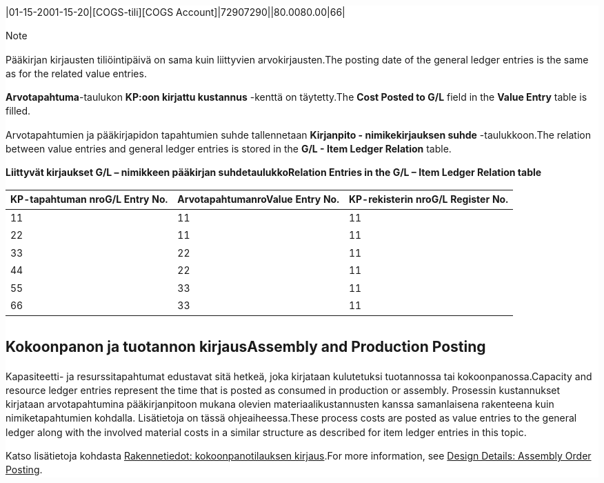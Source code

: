 |<span data-ttu-id="a809c-259">01-15-20</span><span class="sxs-lookup"><span data-stu-id="a809c-259">01-15-20</span></span>|<span data-ttu-id="a809c-260">[COGS-tili]</span><span class="sxs-lookup"><span data-stu-id="a809c-260">[COGS Account]</span></span>|<span data-ttu-id="a809c-261">7290</span><span class="sxs-lookup"><span data-stu-id="a809c-261">7290</span></span>||<span data-ttu-id="a809c-262">80.00</span><span class="sxs-lookup"><span data-stu-id="a809c-262">80.00</span></span>|<span data-ttu-id="a809c-263">6</span><span class="sxs-lookup"><span data-stu-id="a809c-263">6</span></span>|  

> [!NOTE]  
>  <span data-ttu-id="a809c-264">Pääkirjan kirjausten tiliöintipäivä on sama kuin liittyvien arvokirjausten.</span><span class="sxs-lookup"><span data-stu-id="a809c-264">The posting date of the general ledger entries is the same as for the related value entries.</span></span>  
>   
>  <span data-ttu-id="a809c-265">**Arvotapahtuma**-taulukon **KP:oon kirjattu kustannus** -kenttä on täytetty.</span><span class="sxs-lookup"><span data-stu-id="a809c-265">The **Cost Posted to G/L** field in the **Value Entry** table is filled.</span></span>  

 <span data-ttu-id="a809c-266">Arvotapahtumien ja pääkirjapidon tapahtumien suhde tallennetaan **Kirjanpito - nimikekirjauksen suhde** -taulukkoon.</span><span class="sxs-lookup"><span data-stu-id="a809c-266">The relation between value entries and general ledger entries is stored in the **G/L - Item Ledger Relation** table.</span></span>  

 <span data-ttu-id="a809c-267">**Liittyvät kirjaukset G/L – nimikkeen pääkirjan suhdetaulukko**</span><span class="sxs-lookup"><span data-stu-id="a809c-267">**Relation Entries in the G/L – Item Ledger Relation table**</span></span>  

|<span data-ttu-id="a809c-268">KP-tapahtuman nro</span><span class="sxs-lookup"><span data-stu-id="a809c-268">G/L Entry No.</span></span>|<span data-ttu-id="a809c-269">Arvotapahtumanro</span><span class="sxs-lookup"><span data-stu-id="a809c-269">Value Entry No.</span></span>|<span data-ttu-id="a809c-270">KP-rekisterin nro</span><span class="sxs-lookup"><span data-stu-id="a809c-270">G/L Register No.</span></span>|  
|--------------------|---------------------|-----------------------|  
|<span data-ttu-id="a809c-271">1</span><span class="sxs-lookup"><span data-stu-id="a809c-271">1</span></span>|<span data-ttu-id="a809c-272">1</span><span class="sxs-lookup"><span data-stu-id="a809c-272">1</span></span>|<span data-ttu-id="a809c-273">1</span><span class="sxs-lookup"><span data-stu-id="a809c-273">1</span></span>|  
|<span data-ttu-id="a809c-274">2</span><span class="sxs-lookup"><span data-stu-id="a809c-274">2</span></span>|<span data-ttu-id="a809c-275">1</span><span class="sxs-lookup"><span data-stu-id="a809c-275">1</span></span>|<span data-ttu-id="a809c-276">1</span><span class="sxs-lookup"><span data-stu-id="a809c-276">1</span></span>|  
|<span data-ttu-id="a809c-277">3</span><span class="sxs-lookup"><span data-stu-id="a809c-277">3</span></span>|<span data-ttu-id="a809c-278">2</span><span class="sxs-lookup"><span data-stu-id="a809c-278">2</span></span>|<span data-ttu-id="a809c-279">1</span><span class="sxs-lookup"><span data-stu-id="a809c-279">1</span></span>|  
|<span data-ttu-id="a809c-280">4</span><span class="sxs-lookup"><span data-stu-id="a809c-280">4</span></span>|<span data-ttu-id="a809c-281">2</span><span class="sxs-lookup"><span data-stu-id="a809c-281">2</span></span>|<span data-ttu-id="a809c-282">1</span><span class="sxs-lookup"><span data-stu-id="a809c-282">1</span></span>|  
|<span data-ttu-id="a809c-283">5</span><span class="sxs-lookup"><span data-stu-id="a809c-283">5</span></span>|<span data-ttu-id="a809c-284">3</span><span class="sxs-lookup"><span data-stu-id="a809c-284">3</span></span>|<span data-ttu-id="a809c-285">1</span><span class="sxs-lookup"><span data-stu-id="a809c-285">1</span></span>|  
|<span data-ttu-id="a809c-286">6</span><span class="sxs-lookup"><span data-stu-id="a809c-286">6</span></span>|<span data-ttu-id="a809c-287">3</span><span class="sxs-lookup"><span data-stu-id="a809c-287">3</span></span>|<span data-ttu-id="a809c-288">1</span><span class="sxs-lookup"><span data-stu-id="a809c-288">1</span></span>|  

## <a name="assembly-and-production-posting"></a><span data-ttu-id="a809c-289">Kokoonpanon ja tuotannon kirjaus</span><span class="sxs-lookup"><span data-stu-id="a809c-289">Assembly and Production Posting</span></span>  
<span data-ttu-id="a809c-290">Kapasiteetti- ja resurssitapahtumat edustavat sitä hetkeä, joka kirjataan kulutetuksi tuotannossa tai kokoonpanossa.</span><span class="sxs-lookup"><span data-stu-id="a809c-290">Capacity and resource ledger entries represent the time that is posted as consumed in production or assembly.</span></span> <span data-ttu-id="a809c-291">Prosessin kustannukset kirjataan arvotapahtumina pääkirjanpitoon mukana olevien materiaalikustannusten kanssa samanlaisena rakenteena kuin nimiketapahtumien kohdalla. Lisätietoja on tässä ohjeaiheessa.</span><span class="sxs-lookup"><span data-stu-id="a809c-291">These process costs are posted as value entries to the general ledger along with the involved material costs in a similar structure as described for item ledger entries in this topic.</span></span>  

<span data-ttu-id="a809c-292">Katso lisätietoja kohdasta [Rakennetiedot: kokoonpanotilauksen kirjaus](design-details-assembly-order-posting.md).</span><span class="sxs-lookup"><span data-stu-id="a809c-292">For more information, see [Design Details: Assembly Order Posting](design-details-assembly-order-posting.md).</span></span>  
